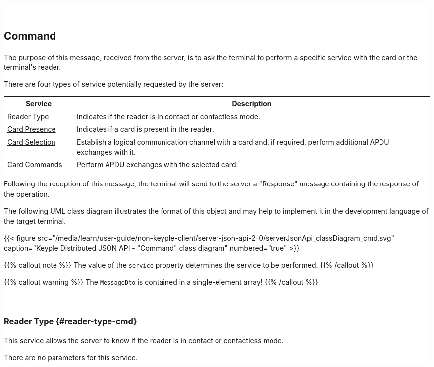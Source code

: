 <br>

## Command

The purpose of this message, received from the server, is to ask the terminal to perform a specific service with the
card or the terminal's reader.

There are four types of service potentially requested by the server:

<div id="command-table-1">

| Service                               | Description                                                                                                        |
|---------------------------------------|--------------------------------------------------------------------------------------------------------------------|
| [Reader Type](#reader-type-cmd)       | Indicates if the reader is in contact or contactless mode.                                                         |
| [Card Presence](#card-presence-cmd)   | Indicates if a card is present in the reader.                                                                      |
| [Card Selection](#card-selection-cmd) | Establish a logical communication channel with a card and, if required, perform additional APDU exchanges with it. |
| [Card Commands](#card-commands-cmd)   | Perform APDU exchanges with the selected card.                                                                     |

</div>
<style>
#command-table-1 table th:nth-child(1) {
    width: 9rem;
}
</style>

Following the reception of this message, the terminal will send to the server a "[Response](#response)" message 
containing the response of the operation.

The following UML class diagram illustrates the format of this object and may help to implement it in the development 
language of the target terminal.

{{< figure src="/media/learn/user-guide/non-keyple-client/server-json-api-2-0/serverJsonApi_classDiagram_cmd.svg" 
caption="Keyple Distributed JSON API - \"Command\" class diagram" numbered="true" >}}

{{% callout note %}}
The value of the `service` property determines the service to be performed.
{{% /callout %}}

{{% callout warning %}}
The `MessageDto` is contained in a single-element array!
{{% /callout %}}

<br>

### Reader Type {#reader-type-cmd}

This service allows the server to know if the reader is in contact or contactless mode.

There are no parameters for this service.
